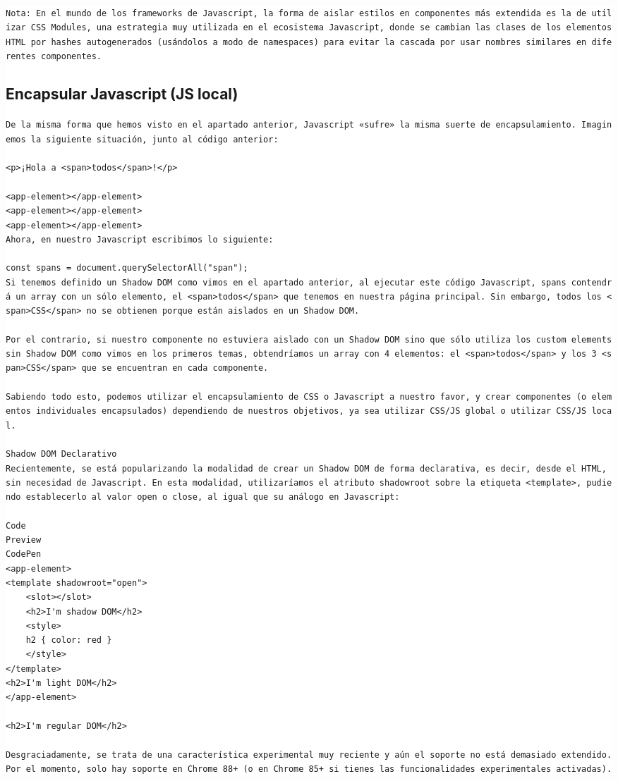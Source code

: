    Nota: En el mundo de los frameworks de Javascript, la forma de aislar estilos en componentes más extendida es la de utilizar CSS Modules, una estrategia muy utilizada en el ecosistema Javascript, donde se cambian las clases de los elementos HTML por hashes autogenerados (usándolos a modo de namespaces) para evitar la cascada por usar nombres similares en diferentes componentes.


## Encapsular Javascript (JS local) 

    De la misma forma que hemos visto en el apartado anterior, Javascript «sufre» la misma suerte de encapsulamiento. Imaginemos la siguiente situación, junto al código anterior:

    <p>¡Hola a <span>todos</span>!</p>

    <app-element></app-element>
    <app-element></app-element>
    <app-element></app-element>
    Ahora, en nuestro Javascript escribimos lo siguiente:

    const spans = document.querySelectorAll("span");
    Si tenemos definido un Shadow DOM como vimos en el apartado anterior, al ejecutar este código Javascript, spans contendrá un array con un sólo elemento, el <span>todos</span> que tenemos en nuestra página principal. Sin embargo, todos los <span>CSS</span> no se obtienen porque están aislados en un Shadow DOM.

    Por el contrario, si nuestro componente no estuviera aislado con un Shadow DOM sino que sólo utiliza los custom elements sin Shadow DOM como vimos en los primeros temas, obtendríamos un array con 4 elementos: el <span>todos</span> y los 3 <span>CSS</span> que se encuentran en cada componente.

    Sabiendo todo esto, podemos utilizar el encapsulamiento de CSS o Javascript a nuestro favor, y crear componentes (o elementos individuales encapsulados) dependiendo de nuestros objetivos, ya sea utilizar CSS/JS global o utilizar CSS/JS local.

    Shadow DOM Declarativo 
    Recientemente, se está popularizando la modalidad de crear un Shadow DOM de forma declarativa, es decir, desde el HTML, sin necesidad de Javascript. En esta modalidad, utilizaríamos el atributo shadowroot sobre la etiqueta <template>, pudiendo establecerlo al valor open o close, al igual que su análogo en Javascript:

    Code
    Preview
    CodePen
    <app-element>
    <template shadowroot="open">
        <slot></slot>
        <h2>I'm shadow DOM</h2>
        <style>
        h2 { color: red }
        </style>
    </template>
    <h2>I'm light DOM</h2>
    </app-element>

    <h2>I'm regular DOM</h2>

    Desgraciadamente, se trata de una característica experimental muy reciente y aún el soporte no está demasiado extendido. Por el momento, solo hay soporte en Chrome 88+ (o en Chrome 85+ si tienes las funcionalidades experimentales activadas).